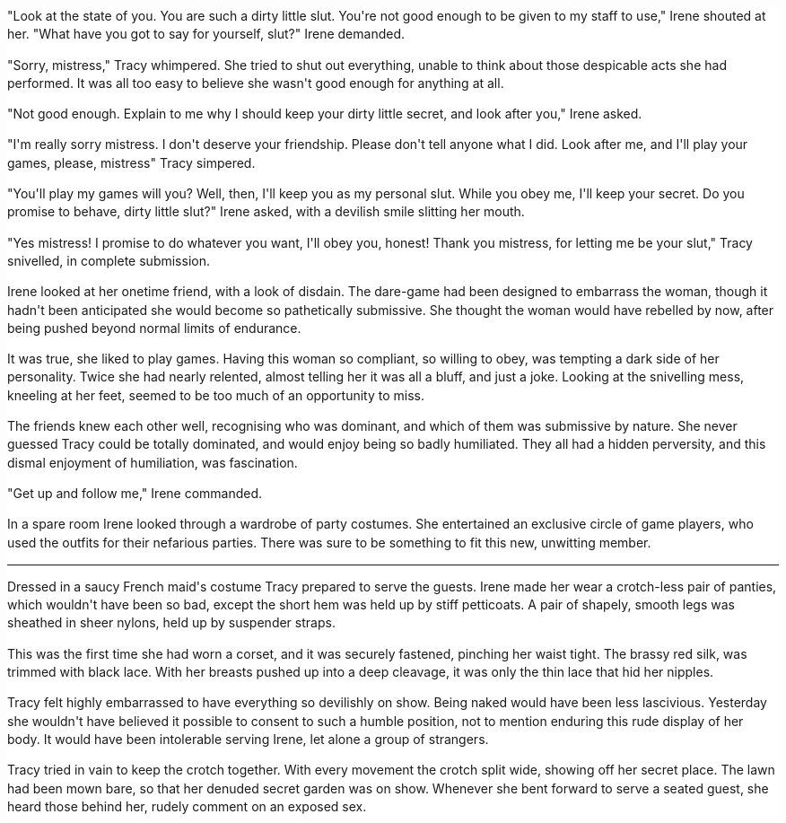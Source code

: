  "Look at the state of you. You are such a dirty little slut. You're not good enough to be given to my staff to use," Irene shouted at her. "What have you got to say for yourself, slut?" Irene demanded. 

 "Sorry, mistress," Tracy whimpered. She tried to shut out everything, unable to think about those despicable acts she had performed. It was all too easy to believe she wasn't good enough for anything at all. 

 "Not good enough. Explain to me why I should keep your dirty little secret, and look after you," Irene asked. 

 "I'm really sorry mistress. I don't deserve your friendship. Please don't tell anyone what I did. Look after me, and I'll play your games, please, mistress" Tracy simpered. 

 "You'll play my games will you? Well, then, I'll keep you as my personal slut. While you obey me, I'll keep your secret. Do you promise to behave, dirty little slut?" Irene asked, with a devilish smile slitting her mouth. 

 "Yes mistress! I promise to do whatever you want, I'll obey you, honest! Thank you mistress, for letting me be your slut," Tracy snivelled, in complete submission. 

 Irene looked at her onetime friend, with a look of disdain. The dare-game had been designed to embarrass the woman, though it hadn't been anticipated she would become so pathetically submissive. She thought the woman would have rebelled by now, after being pushed beyond normal limits of endurance. 

 It was true, she liked to play games. Having this woman so compliant, so willing to obey, was tempting a dark side of her personality. Twice she had nearly relented, almost telling her it was all a bluff, and just a joke. Looking at the snivelling mess, kneeling at her feet, seemed to be too much of an opportunity to miss. 

 The friends knew each other well, recognising who was dominant, and which of them was submissive by nature. She never guessed Tracy could be totally dominated, and would enjoy being so badly humiliated. They all had a hidden perversity, and this dismal enjoyment of humiliation, was fascination. 

 "Get up and follow me," Irene commanded. 

 In a spare room Irene looked through a wardrobe of party costumes. She entertained an exclusive circle of game players, who used the outfits for their nefarious parties. There was sure to be something to fit this new, unwitting member. 

 *** 

 Dressed in a saucy French maid's costume Tracy prepared to serve the guests. Irene made her wear a crotch-less pair of panties, which wouldn't have been so bad, except the short hem was held up by stiff petticoats. A pair of shapely, smooth legs was sheathed in sheer nylons, held up by suspender straps. 

 This was the first time she had worn a corset, and it was securely fastened, pinching her waist tight. The brassy red silk, was trimmed with black lace. With her breasts pushed up into a deep cleavage, it was only the thin lace that hid her nipples. 

 Tracy felt highly embarrassed to have everything so devilishly on show. Being naked would have been less lascivious. Yesterday she wouldn't have believed it possible to consent to such a humble position, not to mention enduring this rude display of her body. It would have been intolerable serving Irene, let alone a group of strangers. 

 Tracy tried in vain to keep the crotch together. With every movement the crotch split wide, showing off her secret place. The lawn had been mown bare, so that her denuded secret garden was on show. Whenever she bent forward to serve a seated guest, she heard those behind her, rudely comment on an exposed sex. 
